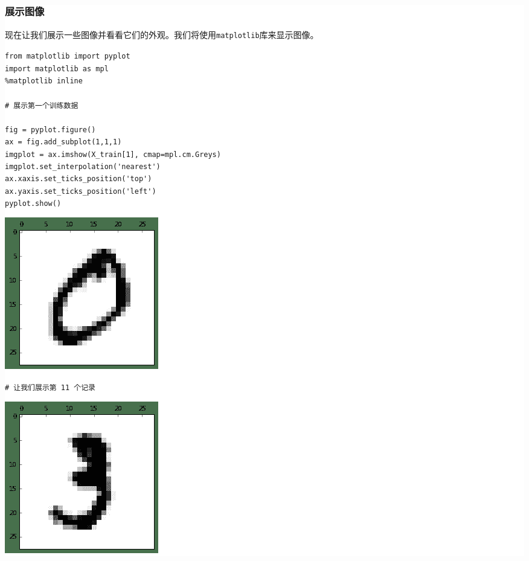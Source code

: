 ### 展示图像

现在让我们展示一些图像并看看它们的外观。我们将使用`matplotlib`库来显示图像。

```
from matplotlib import pyplot
import matplotlib as mpl
%matplotlib inline

# 展示第一个训练数据

fig = pyplot.figure()
ax = fig.add_subplot(1,1,1)
imgplot = ax.imshow(X_train[1], cmap=mpl.cm.Greys)
imgplot.set_interpolation('nearest')
ax.xaxis.set_ticks_position('top')
ax.yaxis.set_ticks_position('left')
pyplot.show() 
```

![png](../img/99acb52e74b2d6f07a4653f09053c7e9.png)

```
# 让我们展示第 11 个记录 
```

![png](../img/33888b0de8ceeefde2d4f48cd0cdbf99.png)